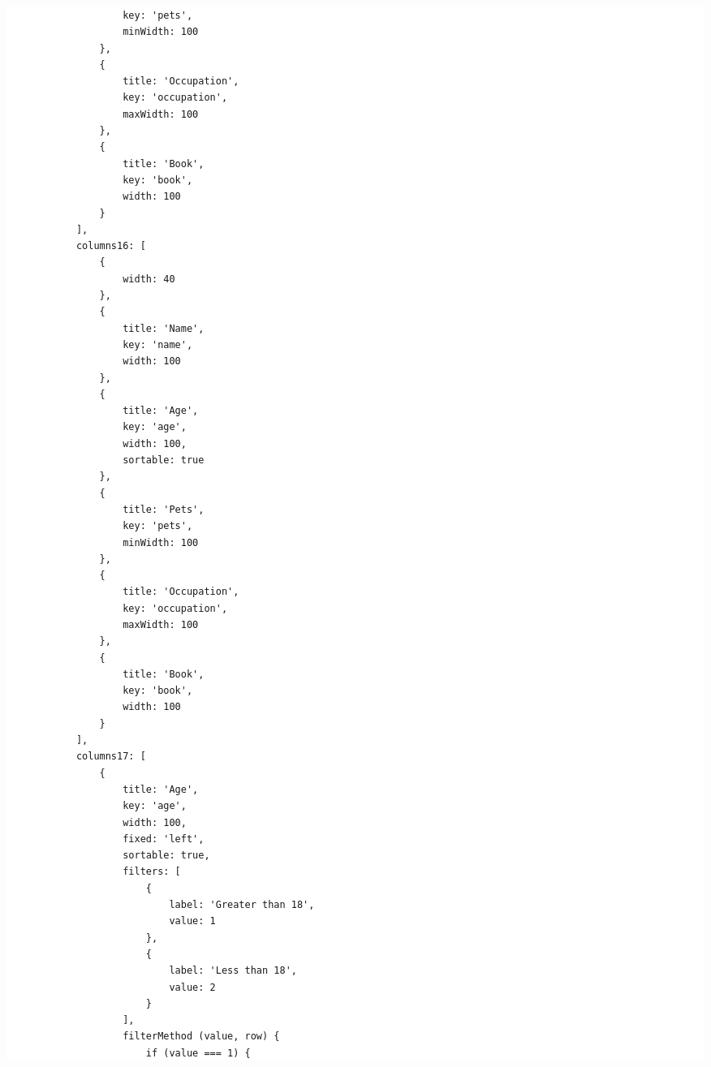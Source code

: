                         key: 'pets',
                        minWidth: 100
                    },
                    {
                        title: 'Occupation',
                        key: 'occupation',
                        maxWidth: 100
                    },
                    {
                        title: 'Book',
                        key: 'book',
                        width: 100
                    }
                ],
                columns16: [
                    {
                        width: 40
                    },
                    {
                        title: 'Name',
                        key: 'name',
                        width: 100
                    },
                    {
                        title: 'Age',
                        key: 'age',
                        width: 100,
                        sortable: true
                    },
                    {
                        title: 'Pets',
                        key: 'pets',
                        minWidth: 100
                    },
                    {
                        title: 'Occupation',
                        key: 'occupation',
                        maxWidth: 100
                    },
                    {
                        title: 'Book',
                        key: 'book',
                        width: 100
                    }
                ],
                columns17: [
                    {
                        title: 'Age',
                        key: 'age',
                        width: 100,
                        fixed: 'left',
                        sortable: true,
                        filters: [
                            {
                                label: 'Greater than 18',
                                value: 1
                            },
                            {
                                label: 'Less than 18',
                                value: 2
                            }
                        ],
                        filterMethod (value, row) {
                            if (value === 1) {